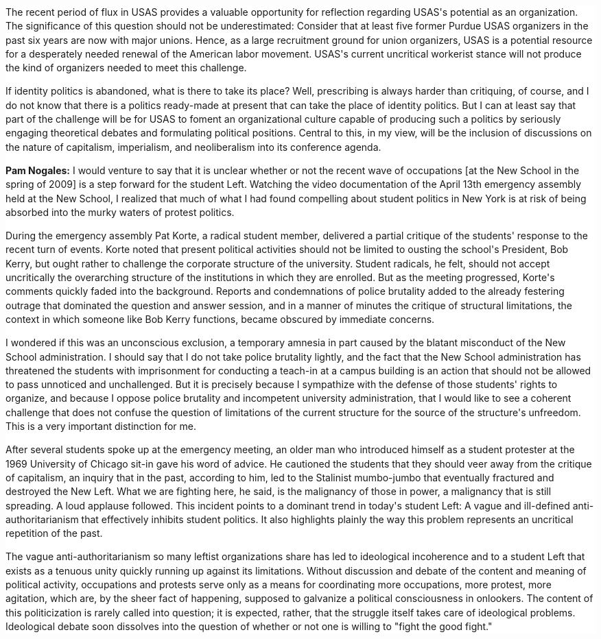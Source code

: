 The recent period of flux in USAS provides a valuable opportunity for reflection regarding USAS's potential as an organization. The significance of this question should not be underestimated: Consider that at least five former Purdue USAS organizers in the past six years are now with major unions. Hence, as a large recruitment ground for union organizers, USAS is a potential resource for a desperately needed renewal of the American labor movement. USAS's current uncritical workerist stance will not produce the kind of organizers needed to meet this challenge.

If identity politics is abandoned, what is there to take its place? Well, prescribing is always harder than critiquing, of course, and I do not know that there is a politics ready-made at present that can take the place of identity politics. But I can at least say that part of the challenge will be for USAS to foment an organizational culture capable of producing such a politics by seriously engaging theoretical debates and formulating political positions. Central to this, in my view, will be the inclusion of discussions on the nature of capitalism, imperialism, and neoliberalism into its conference agenda.

**Pam Nogales:** I would venture to say that it is unclear whether or not the recent wave of occupations [at the New School in the spring of 2009] is a step forward for the student Left. Watching the video documentation of the April 13th emergency assembly held at the New School, I realized that much of what I had found compelling about student politics in New York is at risk of being absorbed into the murky waters of protest politics.

During the emergency assembly Pat Korte, a radical student member, delivered a partial critique of the students' response to the recent turn of events. Korte noted that present political activities should not be limited to ousting the school's President, Bob Kerry, but ought rather to challenge the corporate structure of the university. Student radicals, he felt, should not accept uncritically the overarching structure of the institutions in which they are enrolled. But as the meeting progressed, Korte's comments quickly faded into the background. Reports and condemnations of police brutality added to the already festering outrage that dominated the question and answer session, and in a manner of minutes the critique of structural limitations, the context in which someone like Bob Kerry functions, became obscured by immediate concerns.

I wondered if this was an unconscious exclusion, a temporary amnesia in part caused by the blatant misconduct of the New School administration. I should say that I do not take police brutality lightly, and the fact that the New School administration has threatened the students with imprisonment for conducting a teach-in at a campus building is an action that should not be allowed to pass unnoticed and unchallenged. But it is precisely because I sympathize with the defense of those students' rights to organize, and because I oppose police brutality and incompetent university administration, that I would like to see a coherent challenge that does not confuse the question of limitations of the current structure for the source of the structure's unfreedom. This is a very important distinction for me.

After several students spoke up at the emergency meeting, an older man who introduced himself as a student protester at the 1969 University of Chicago sit-in gave his word of advice. He cautioned the students that they should veer away from the critique of capitalism, an inquiry that in the past, according to him, led to the Stalinist mumbo-jumbo that eventually fractured and destroyed the New Left. What we are fighting here, he said, is the malignancy of those in power, a malignancy that is still spreading. A loud applause followed. This incident points to a dominant trend in today's student Left: A vague and ill-defined anti-authoritarianism that effectively inhibits student politics. It also highlights plainly the way this problem represents an uncritical repetition of the past.

The vague anti-authoritarianism so many leftist organizations share has led to ideological incoherence and to a student Left that exists as a tenuous unity quickly running up against its limitations. Without discussion and debate of the content and meaning of political activity, occupations and protests serve only as a means for coordinating more occupations, more protest, more agitation, which are, by the sheer fact of happening, supposed to galvanize a political consciousness in onlookers. The content of this politicization is rarely called into question; it is expected, rather, that the struggle itself takes care of ideological problems. Ideological debate soon dissolves into the question of whether or not one is willing to "fight the good fight."

